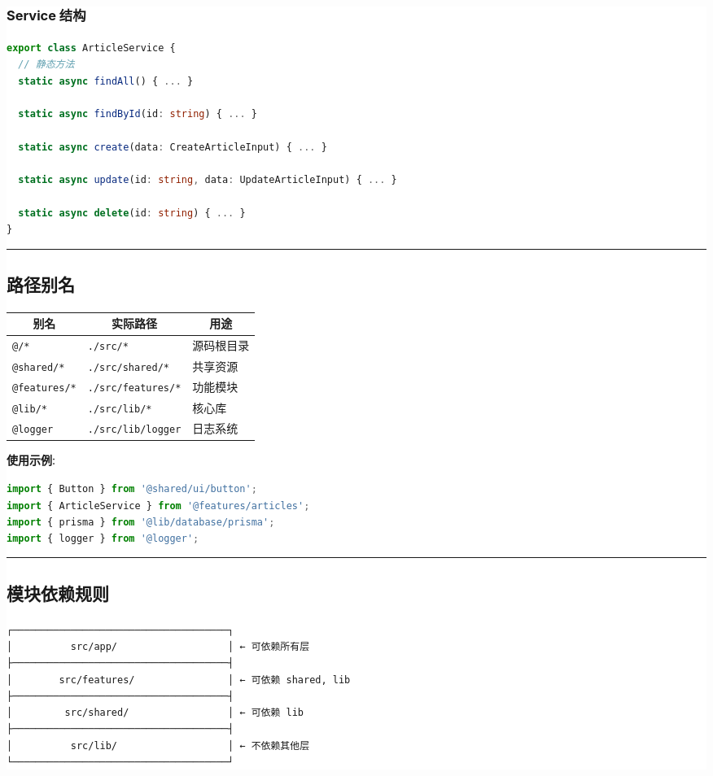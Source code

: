 ### Service 结构

```typescript
export class ArticleService {
  // 静态方法
  static async findAll() { ... }
  
  static async findById(id: string) { ... }
  
  static async create(data: CreateArticleInput) { ... }
  
  static async update(id: string, data: UpdateArticleInput) { ... }
  
  static async delete(id: string) { ... }
}
```

---

## 路径别名

| 别名 | 实际路径 | 用途 |
|------|---------|------|
| `@/*` | `./src/*` | 源码根目录 |
| `@shared/*` | `./src/shared/*` | 共享资源 |
| `@features/*` | `./src/features/*` | 功能模块 |
| `@lib/*` | `./src/lib/*` | 核心库 |
| `@logger` | `./src/lib/logger` | 日志系统 |

**使用示例**:

```typescript
import { Button } from '@shared/ui/button';
import { ArticleService } from '@features/articles';
import { prisma } from '@lib/database/prisma';
import { logger } from '@logger';
```

---

## 模块依赖规则

```bash
┌─────────────────────────────────────┐
│          src/app/                   │ ← 可依赖所有层
├─────────────────────────────────────┤
│        src/features/                │ ← 可依赖 shared, lib
├─────────────────────────────────────┤
│         src/shared/                 │ ← 可依赖 lib
├─────────────────────────────────────┤
│          src/lib/                   │ ← 不依赖其他层
└─────────────────────────────────────┘
```
